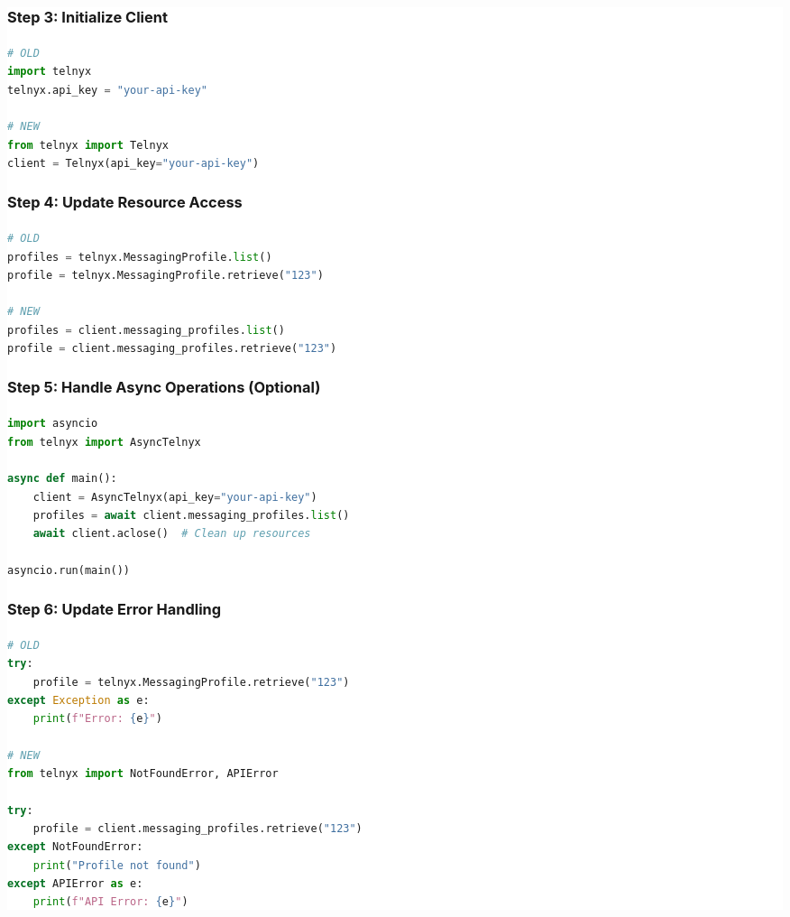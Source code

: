 ### Step 3: Initialize Client
```python
# OLD
import telnyx
telnyx.api_key = "your-api-key"

# NEW
from telnyx import Telnyx
client = Telnyx(api_key="your-api-key")
```

### Step 4: Update Resource Access
```python
# OLD
profiles = telnyx.MessagingProfile.list()
profile = telnyx.MessagingProfile.retrieve("123")

# NEW  
profiles = client.messaging_profiles.list()
profile = client.messaging_profiles.retrieve("123")
```

### Step 5: Handle Async Operations (Optional)
```python
import asyncio
from telnyx import AsyncTelnyx

async def main():
    client = AsyncTelnyx(api_key="your-api-key")
    profiles = await client.messaging_profiles.list()
    await client.aclose()  # Clean up resources

asyncio.run(main())
```

### Step 6: Update Error Handling
```python
# OLD
try:
    profile = telnyx.MessagingProfile.retrieve("123")
except Exception as e:
    print(f"Error: {e}")

# NEW
from telnyx import NotFoundError, APIError

try:
    profile = client.messaging_profiles.retrieve("123")
except NotFoundError:
    print("Profile not found")
except APIError as e:
    print(f"API Error: {e}")
```
